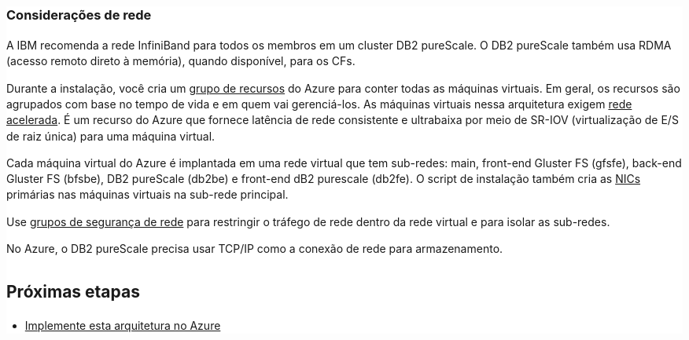 ### <a name="networking-considerations"></a>Considerações de rede

A IBM recomenda a rede InfiniBand para todos os membros em um cluster DB2 pureScale. O DB2 pureScale também usa RDMA (acesso remoto direto à memória), quando disponível, para os CFs.

Durante a instalação, você cria um [grupo de recursos](https://docs.microsoft.com/azure/azure-resource-manager/resource-group-overview) do Azure para conter todas as máquinas virtuais. Em geral, os recursos são agrupados com base no tempo de vida e em quem vai gerenciá-los. As máquinas virtuais nessa arquitetura exigem [rede acelerada](https://azure.microsoft.com/blog/maximize-your-vm-s-performance-with-accelerated-networking-now-generally-available-for-both-windows-and-linux/). É um recurso do Azure que fornece latência de rede consistente e ultrabaixa por meio de SR-IOV (virtualização de E/S de raiz única) para uma máquina virtual.

Cada máquina virtual do Azure é implantada em uma rede virtual que tem sub-redes: main, front-end Gluster FS (gfsfe), back-end Gluster FS (bfsbe), DB2 pureScale (db2be) e front-end dB2 purescale (db2fe). O script de instalação também cria as [NICs](https://docs.microsoft.com/azure/virtual-machines/linux/multiple-nics) primárias nas máquinas virtuais na sub-rede principal.

Use [grupos de segurança de rede](https://docs.microsoft.com/azure/virtual-network/virtual-networks-nsg) para restringir o tráfego de rede dentro da rede virtual e para isolar as sub-redes.

No Azure, o DB2 pureScale precisa usar TCP/IP como a conexão de rede para armazenamento.

## <a name="next-steps"></a>Próximas etapas

-   [Implemente esta arquitetura no Azure](deploy-ibm-db2-purescale-azure.md)
